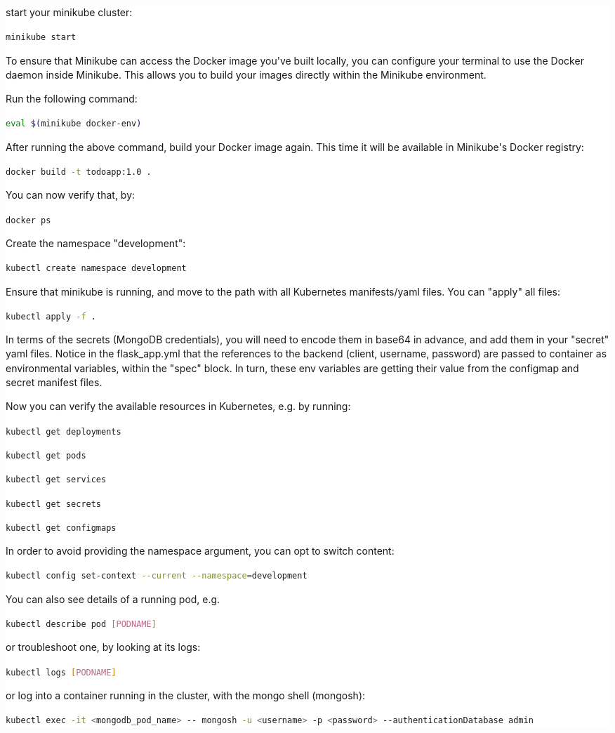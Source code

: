 start your minikube cluster:
```bash
minikube start 
```

To ensure that Minikube can access the Docker image you've built locally, you can configure your terminal to use the Docker daemon inside Minikube. This allows you to build your images directly within the Minikube environment.

Run the following command:
```bash
eval $(minikube docker-env)
```

After running the above command, build your Docker image again. This time it will be available in Minikube's Docker registry:
```bash
docker build -t todoapp:1.0 .
```

You can now verify that, by:
```bash
docker ps
```

Create the namespace "development":
```bash
kubectl create namespace development
```

Ensure that minikube is running, and move to the path with all Kubernetes manifests/yaml files. You can "apply" all files:
```bash
kubectl apply -f .
```

In terms of the secrets (MongoDB credentials), you will need to encode them in base64 in advance, and add them in your "secret" yaml files.
Notice in the flask_app.yml that the references to the backend (client, username, password) are passed to container as environmental variables, within the "spec" block. In turn, these env variables are getting their value from the configmap and secret manifest files.

Now you can verify the available resources in Kubernetes, e.g. by running:

`kubectl get deployments`

`kubectl get pods`

`kubectl get services`

`kubectl get secrets`

`kubectl get configmaps`

In order to avoid providing the namespace argument, you can opt to switch content:
```bash
kubectl config set-context --current --namespace=development
```

You can also see details of a running pod, e.g.
```bash
kubectl describe pod [PODNAME]
``` 
or troubleshoot one, by looking at its logs: 
```bash
kubectl logs [PODNAME]
```
or log into a container running in the cluster, with the mongo shell (mongosh): 
```bash
kubectl exec -it <mongodb_pod_name> -- mongosh -u <username> -p <password> --authenticationDatabase admin
```
